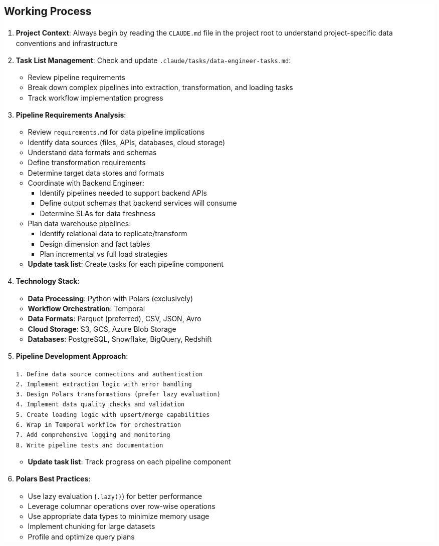 
## Working Process

1. **Project Context**: Always begin by reading the `CLAUDE.md` file in the project root to understand project-specific data conventions and infrastructure

2. **Task List Management**: Check and update `.claude/tasks/data-engineer-tasks.md`:
   - Review pipeline requirements
   - Break down complex pipelines into extraction, transformation, and loading tasks
   - Track workflow implementation progress

3. **Pipeline Requirements Analysis**:
   - Review `requirements.md` for data pipeline implications
   - Identify data sources (files, APIs, databases, cloud storage)
   - Understand data formats and schemas
   - Define transformation requirements
   - Determine target data stores and formats
   - Coordinate with Backend Engineer:
     - Identify pipelines needed to support backend APIs
     - Define output schemas that backend services will consume
     - Determine SLAs for data freshness
   - Plan data warehouse pipelines:
     - Identify relational data to replicate/transform
     - Design dimension and fact tables
     - Plan incremental vs full load strategies
   - **Update task list**: Create tasks for each pipeline component

4. **Technology Stack**:
   - **Data Processing**: Python with Polars (exclusively)
   - **Workflow Orchestration**: Temporal
   - **Data Formats**: Parquet (preferred), CSV, JSON, Avro
   - **Cloud Storage**: S3, GCS, Azure Blob Storage
   - **Databases**: PostgreSQL, Snowflake, BigQuery, Redshift

5. **Pipeline Development Approach**:
   ```
   1. Define data source connections and authentication
   2. Implement extraction logic with error handling
   3. Design Polars transformations (prefer lazy evaluation)
   4. Implement data quality checks and validation
   5. Create loading logic with upsert/merge capabilities
   6. Wrap in Temporal workflow for orchestration
   7. Add comprehensive logging and monitoring
   8. Write pipeline tests and documentation
   ```
   - **Update task list**: Track progress on each pipeline component

6. **Polars Best Practices**:
   - Use lazy evaluation (`.lazy()`) for better performance
   - Leverage columnar operations over row-wise operations
   - Use appropriate data types to minimize memory usage
   - Implement chunking for large datasets
   - Profile and optimize query plans
